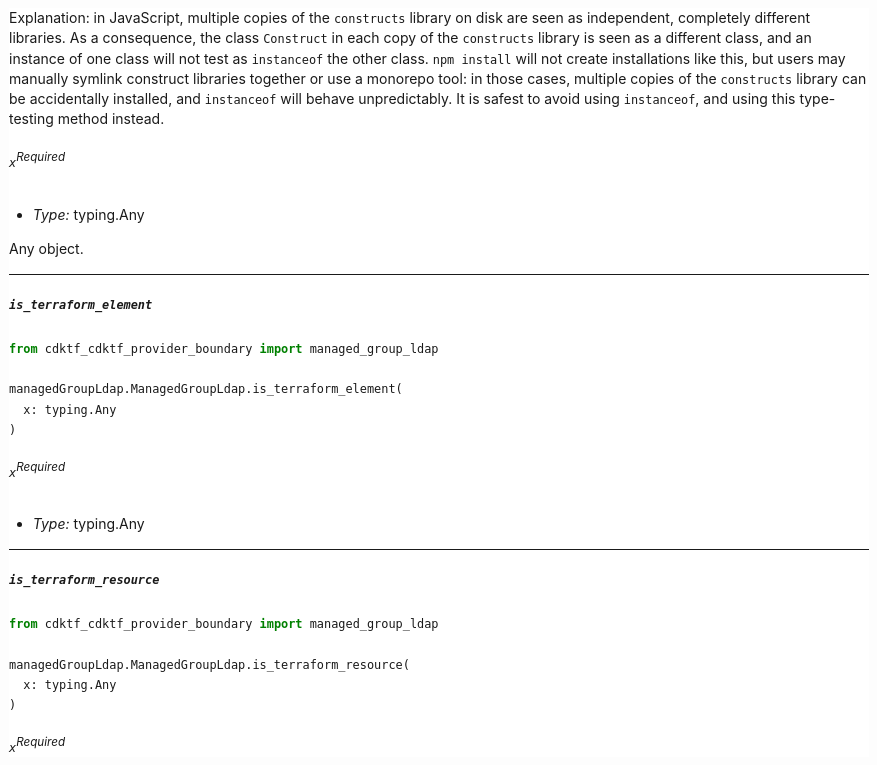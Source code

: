 Explanation: in JavaScript, multiple copies of the `constructs` library on
disk are seen as independent, completely different libraries. As a
consequence, the class `Construct` in each copy of the `constructs` library
is seen as a different class, and an instance of one class will not test as
`instanceof` the other class. `npm install` will not create installations
like this, but users may manually symlink construct libraries together or
use a monorepo tool: in those cases, multiple copies of the `constructs`
library can be accidentally installed, and `instanceof` will behave
unpredictably. It is safest to avoid using `instanceof`, and using
this type-testing method instead.

###### `x`<sup>Required</sup> <a name="x" id="@cdktf/provider-boundary.managedGroupLdap.ManagedGroupLdap.isConstruct.parameter.x"></a>

- *Type:* typing.Any

Any object.

---

##### `is_terraform_element` <a name="is_terraform_element" id="@cdktf/provider-boundary.managedGroupLdap.ManagedGroupLdap.isTerraformElement"></a>

```python
from cdktf_cdktf_provider_boundary import managed_group_ldap

managedGroupLdap.ManagedGroupLdap.is_terraform_element(
  x: typing.Any
)
```

###### `x`<sup>Required</sup> <a name="x" id="@cdktf/provider-boundary.managedGroupLdap.ManagedGroupLdap.isTerraformElement.parameter.x"></a>

- *Type:* typing.Any

---

##### `is_terraform_resource` <a name="is_terraform_resource" id="@cdktf/provider-boundary.managedGroupLdap.ManagedGroupLdap.isTerraformResource"></a>

```python
from cdktf_cdktf_provider_boundary import managed_group_ldap

managedGroupLdap.ManagedGroupLdap.is_terraform_resource(
  x: typing.Any
)
```

###### `x`<sup>Required</sup> <a name="x" id="@cdktf/provider-boundary.managedGroupLdap.ManagedGroupLdap.isTerraformResource.parameter.x"></a>
